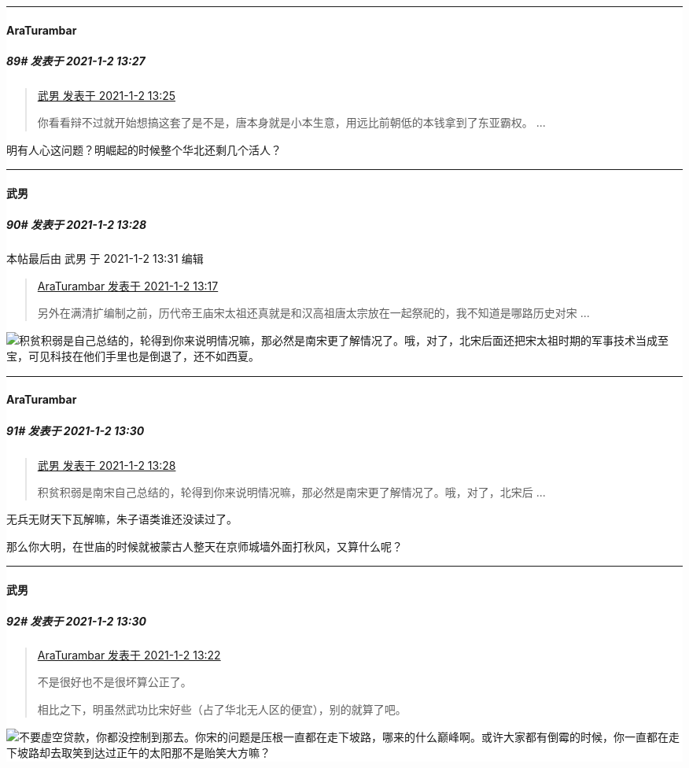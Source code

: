 -----

####  AraTurambar  
##### 89#       发表于 2021-1-2 13:27


<blockquote><a href="httphttps://bbs.saraba1st.com/2b/forum.php?mod=redirect&amp;goto=findpost&amp;pid=49916591&amp;ptid=1980781" target="_blank">武男 发表于 2021-1-2 13:25</a>

你看看辩不过就开始想搞这套了是不是，唐本身就是小本生意，用远比前朝低的本钱拿到了东亚霸权。 ...</blockquote>
明有人心这问题？明崛起的时候整个华北还剩几个活人？


-----

####  武男  
##### 90#       发表于 2021-1-2 13:28


 本帖最后由 武男 于 2021-1-2 13:31 编辑 
<blockquote><a href="httphttps://bbs.saraba1st.com/2b/forum.php?mod=redirect&amp;goto=findpost&amp;pid=49916535&amp;ptid=1980781" target="_blank">AraTurambar 发表于 2021-1-2 13:17</a>

另外在满清扩编制之前，历代帝王庙宋太祖还真就是和汉高祖唐太宗放在一起祭祀的，我不知道是哪路历史对宋 ...</blockquote>
<img src="https://static.saraba1st.com/image/smiley/face2017/057.png" referrerpolicy="no-referrer">积贫积弱是自己总结的，轮得到你来说明情况嘛，那必然是南宋更了解情况了。哦，对了，北宋后面还把宋太祖时期的军事技术当成至宝，可见科技在他们手里也是倒退了，还不如西夏。


-----

####  AraTurambar  
##### 91#       发表于 2021-1-2 13:30


<blockquote><a href="httphttps://bbs.saraba1st.com/2b/forum.php?mod=redirect&amp;goto=findpost&amp;pid=49916609&amp;ptid=1980781" target="_blank">武男 发表于 2021-1-2 13:28</a>

积贫积弱是南宋自己总结的，轮得到你来说明情况嘛，那必然是南宋更了解情况了。哦，对了，北宋后 ...</blockquote>
无兵无财天下瓦解嘛，朱子语类谁还没读过了。


那么你大明，在世庙的时候就被蒙古人整天在京师城墙外面打秋风，又算什么呢？


-----

####  武男  
##### 92#       发表于 2021-1-2 13:30


<blockquote><a href="httphttps://bbs.saraba1st.com/2b/forum.php?mod=redirect&amp;goto=findpost&amp;pid=49916568&amp;ptid=1980781" target="_blank">AraTurambar 发表于 2021-1-2 13:22</a>

不是很好也不是很坏算公正了。


相比之下，明虽然武功比宋好些（占了华北无人区的便宜），别的就算了吧。</blockquote>
<img src="https://static.saraba1st.com/image/smiley/face2017/067.png" referrerpolicy="no-referrer">不要虚空贷款，你都没控制到那去。你宋的问题是压根一直都在走下坡路，哪来的什么巅峰啊。或许大家都有倒霉的时候，你一直都在走下坡路却去取笑到达过正午的太阳那不是贻笑大方嘛？
